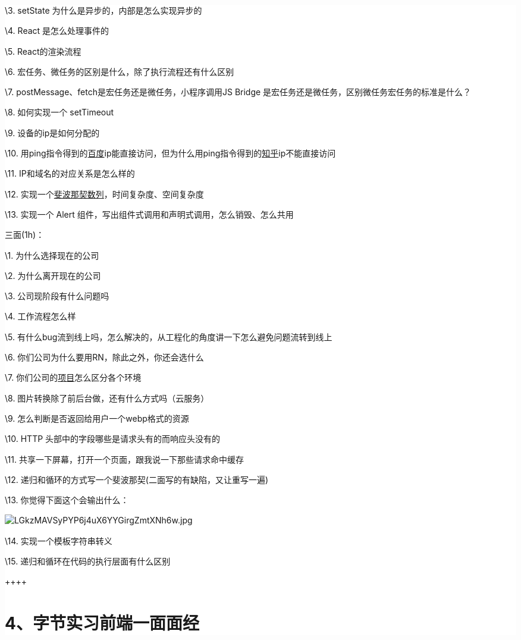  \3. setState 为什么是异步的，内部是怎么实现异步的

 \4. React 是怎么处理事件的

 \5. React的渲染流程

 \6. 宏任务、微任务的区别是什么，除了执行流程还有什么区别

 \7. postMessage、fetch是宏任务还是微任务，小程序调用JS Bridge 是宏任务还是微任务，区别微任务宏任务的标准是什么？

 \8. 如何实现一个 setTimeout

 \9. 设备的ip是如何分配的

 \10. 用ping指令得到的[百度]()ip能直接访问，但为什么用ping指令得到的[知乎]()ip不能直接访问

 \11. IP和域名的对应关系是怎么样的

 \12. 实现一个[斐波那契数列]()，时间复杂度、空间复杂度

 \13. 实现一个 Alert 组件，写出组件式调用和声明式调用，怎么销毁、怎么共用

  


 三面(1h)：

 \1. 为什么选择现在的公司

 \2. 为什么离开现在的公司

 \3. 公司现阶段有什么问题吗

 \4. 工作流程怎么样

 \5. 有什么bug流到线上吗，怎么解决的，从工程化的角度讲一下怎么避免问题流转到线上

 \6. 你们公司为什么要用RN，除此之外，你还会选什么

 \7. 你们公司的[项目]()怎么区分各个环境

 \8. 图片转换除了前后台做，还有什么方式吗（云服务）

 \9. 怎么判断是否返回给用户一个webp格式的资源

 \10. HTTP 头部中的字段哪些是请求头有的而响应头没有的

 \11. 共享一下屏幕，打开一个页面，跟我说一下那些请求命中缓存

 \12. 递归和循环的方式写一个斐波那契(二面写的有缺陷，又让重写一遍)

 \13. 你觉得下面这个会输出什么：

  ![LGkzMAVSyPYP6j4uX6YYGirgZmtXNh6w.jpg](https://uploadfiles.nowcoder.com/images/20210628/812415368_1624857497288/691FE05559B0EF9A93C192CF33630044)  


 \14. 实现一个模板字符串转义

 \15. 递归和循环在代码的执行层面有什么区别



++++

# 4、字节实习前端一面面经
